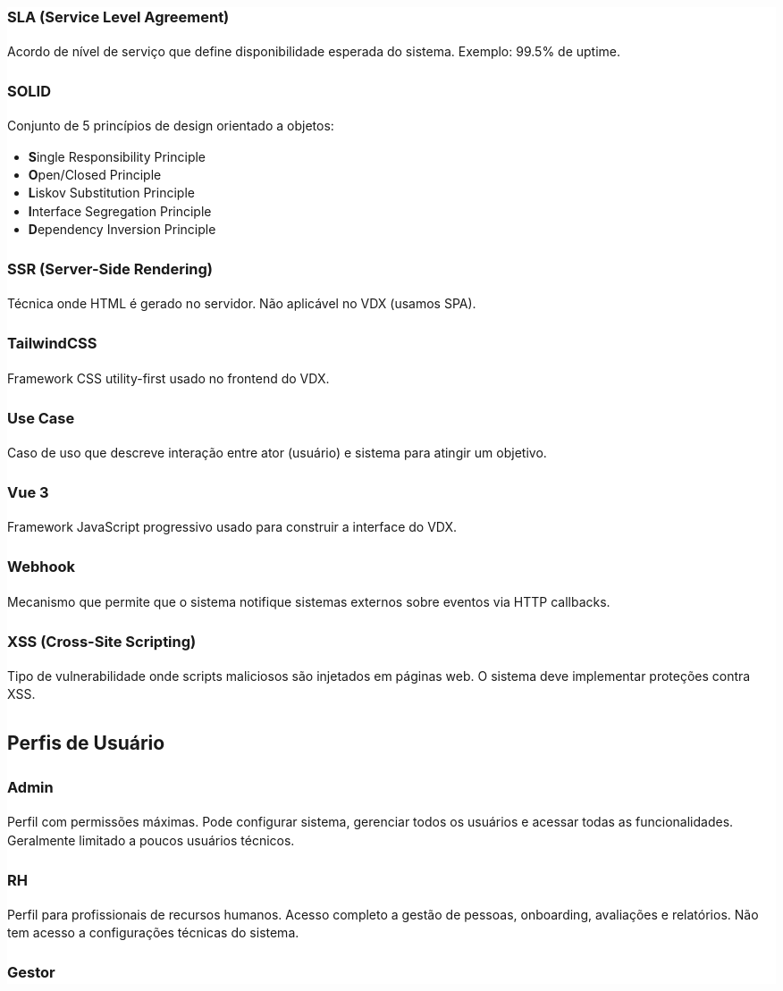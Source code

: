 ### SLA (Service Level Agreement)

Acordo de nível de serviço que define disponibilidade esperada do sistema. Exemplo: 99.5% de uptime.

### SOLID

Conjunto de 5 princípios de design orientado a objetos:

- **S**ingle Responsibility Principle
- **O**pen/Closed Principle
- **L**iskov Substitution Principle
- **I**nterface Segregation Principle
- **D**ependency Inversion Principle

### SSR (Server-Side Rendering)

Técnica onde HTML é gerado no servidor. Não aplicável no VDX (usamos SPA).

### TailwindCSS

Framework CSS utility-first usado no frontend do VDX.

### Use Case

Caso de uso que descreve interação entre ator (usuário) e sistema para atingir um objetivo.

### Vue 3

Framework JavaScript progressivo usado para construir a interface do VDX.

### Webhook

Mecanismo que permite que o sistema notifique sistemas externos sobre eventos via HTTP callbacks.

### XSS (Cross-Site Scripting)

Tipo de vulnerabilidade onde scripts maliciosos são injetados em páginas web. O sistema deve implementar proteções contra XSS.

## Perfis de Usuário

### Admin

Perfil com permissões máximas. Pode configurar sistema, gerenciar todos os usuários e acessar todas as funcionalidades. Geralmente limitado a poucos usuários técnicos.

### RH

Perfil para profissionais de recursos humanos. Acesso completo a gestão de pessoas, onboarding, avaliações e relatórios. Não tem acesso a configurações técnicas do sistema.

### Gestor
